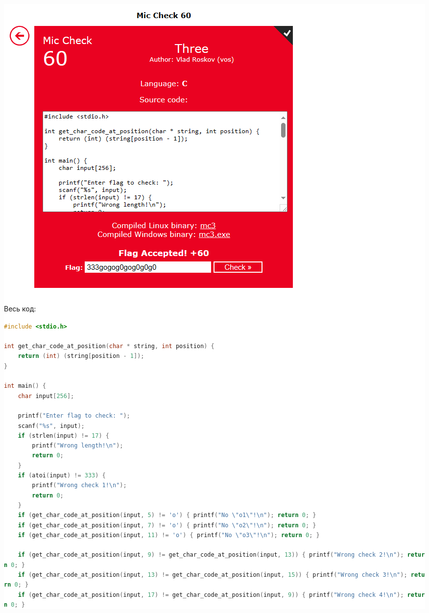 ![Дано](Images/image-12.png)

Весь код:

```C
#include <stdio.h>

int get_char_code_at_position(char * string, int position) {
    return (int) (string[position - 1]);
}

int main() {
    char input[256];

    printf("Enter flag to check: ");
    scanf("%s", input);
    if (strlen(input) != 17) {
        printf("Wrong length!\n");
        return 0;
    }
    if (atoi(input) != 333) {
        printf("Wrong check 1!\n");
        return 0;
    }
    if (get_char_code_at_position(input, 5) != 'o') { printf("No \"o1\"!\n"); return 0; }
    if (get_char_code_at_position(input, 7) != 'o') { printf("No \"o2\"!\n"); return 0; }
    if (get_char_code_at_position(input, 11) != 'o') { printf("No \"o3\"!\n"); return 0; }

    if (get_char_code_at_position(input, 9) != get_char_code_at_position(input, 13)) { printf("Wrong check 2!\n"); return 0; }
    if (get_char_code_at_position(input, 13) != get_char_code_at_position(input, 15)) { printf("Wrong check 3!\n"); return 0; }
    if (get_char_code_at_position(input, 17) != get_char_code_at_position(input, 9)) { printf("Wrong check 4!\n"); return 0; }

```